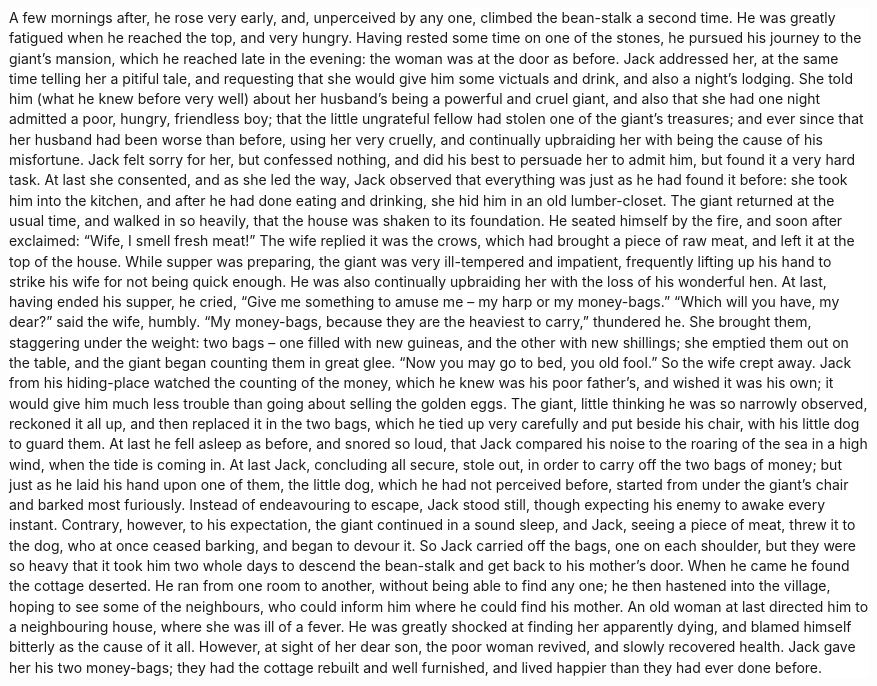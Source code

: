 A few mornings after, he rose very early, and, unperceived by any one, climbed the bean-stalk a second time. He was greatly fatigued when he reached the top, and very hungry. Having rested some time on one of the stones, he pursued his journey to the giant’s mansion, which he reached late in the evening: the woman was at the door as before. Jack addressed her, at the same time telling her a pitiful tale, and requesting that she would give him some victuals and drink, and also a night’s lodging.
She told him (what he knew before very well) about her husband’s being a powerful and cruel giant, and also that she had one night admitted a poor, hungry, friendless boy; that the little ungrateful fellow had stolen one of the giant’s treasures; and ever since that her husband had been worse than before, using her very cruelly, and continually upbraiding her with being the cause of his misfortune. Jack felt sorry for her, but confessed nothing, and did his best to persuade her to admit him, but found it a very hard task. At last she consented, and as she led the way, Jack observed that everything was just as he had found it before: she took him into the kitchen, and after he had done eating and drinking, she hid him in an old lumber-closet. The giant returned at the usual time, and walked in so heavily, that the house was shaken to its foundation. He seated himself by the fire, and soon after exclaimed: “Wife, I smell fresh meat!”
The wife replied it was the crows, which had brought a piece of raw meat, and left it at the top of the house. While supper was preparing, the giant was very ill-tempered and impatient, frequently lifting up his hand to strike his wife for not being quick enough. He was also continually upbraiding her with the loss of his wonderful hen.
At last, having ended his supper, he cried, “Give me something to amuse me – my harp or my money-bags.”
“Which will you have, my dear?” said the wife, humbly.
“My money-bags, because they are the heaviest to carry,” thundered he.
She brought them, staggering under the weight: two bags – one filled with new guineas, and the other with new shillings; she emptied them out on the table, and the giant began counting them in great glee. “Now you may go to bed, you old fool.” So the wife crept away.
Jack from his hiding-place watched the counting of the money, which he knew was his poor father’s, and wished it was his own; it would give him much less trouble than going about selling the golden eggs. The giant, little thinking he was so narrowly observed, reckoned it all up, and then replaced it in the two bags, which he tied up very carefully and put beside his chair, with his little dog to guard them. At last he fell asleep as before, and snored so loud, that Jack compared his noise to the roaring of the sea in a high wind, when the tide is coming in. At last Jack, concluding all secure, stole out, in order to carry off the two bags of money; but just as he laid his hand upon one of them, the little dog, which he had not perceived before, started from under the giant’s chair and barked most furiously. Instead of endeavouring to escape, Jack stood still, though expecting his enemy to awake every instant. Contrary, however, to his expectation, the giant continued in a sound sleep, and Jack, seeing a piece of meat, threw it to the dog, who at once ceased barking, and began to devour it. So Jack carried off the bags, one on each shoulder, but they were so heavy that it took him two whole days to descend the bean-stalk and get back to his mother’s door.
When he came he found the cottage deserted. He ran from one room to another, without being able to find any one; he then hastened into the village, hoping to see some of the neighbours, who could inform him where he could find his mother. An old woman at last directed him to a neighbouring house, where she was ill of a fever. He was greatly shocked at finding her apparently dying, and blamed himself bitterly as the cause of it all. However, at sight of her dear son, the poor woman revived, and slowly recovered health. Jack gave her his two money-bags; they had the cottage rebuilt and well furnished, and lived happier than they had ever done before.